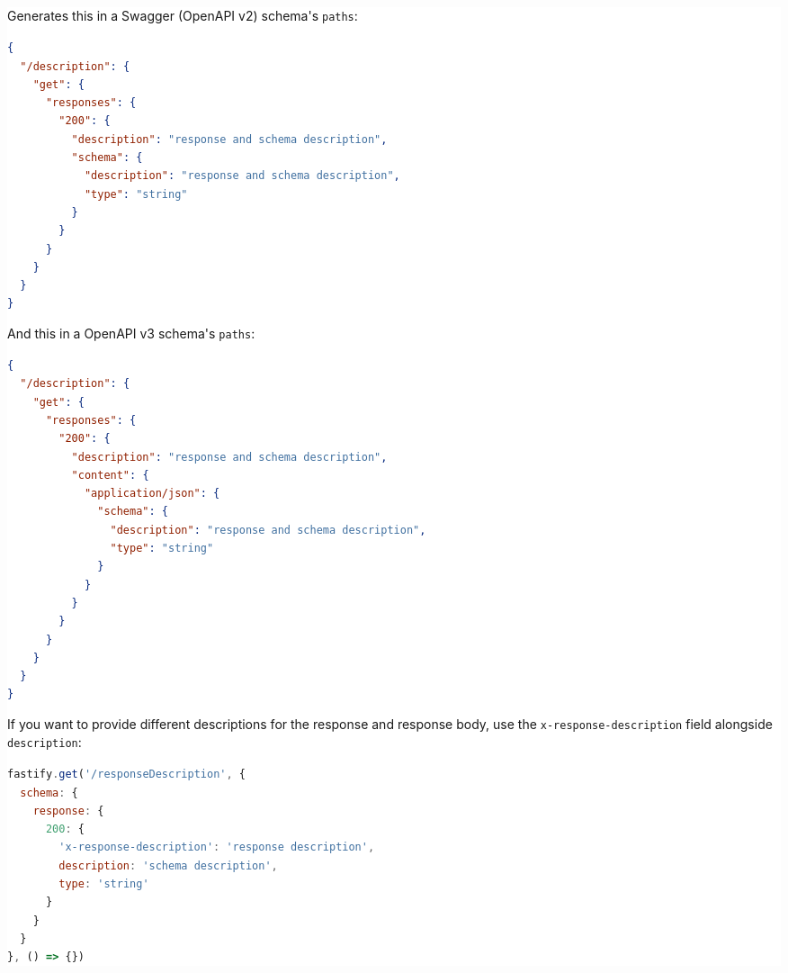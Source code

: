Generates this in a Swagger (OpenAPI v2) schema's `paths`:

```json
{
  "/description": {
    "get": {
      "responses": {
        "200": {
          "description": "response and schema description",
          "schema": {
            "description": "response and schema description",
            "type": "string"
          }
        }
      }
    }
  }
}
```

And this in a OpenAPI v3 schema's `paths`:

```json
{
  "/description": {
    "get": {
      "responses": {
        "200": {
          "description": "response and schema description",
          "content": {
            "application/json": {
              "schema": {
                "description": "response and schema description",
                "type": "string"
              }
            }
          }
        }
      }
    }
  }
}
```

If you want to provide different descriptions for the response and response body, use the `x-response-description` field alongside `description`:

```js
fastify.get('/responseDescription', {
  schema: {
    response: {
      200: {
        'x-response-description': 'response description',
        description: 'schema description',
        type: 'string'
      }
    }
  }
}, () => {})
```
